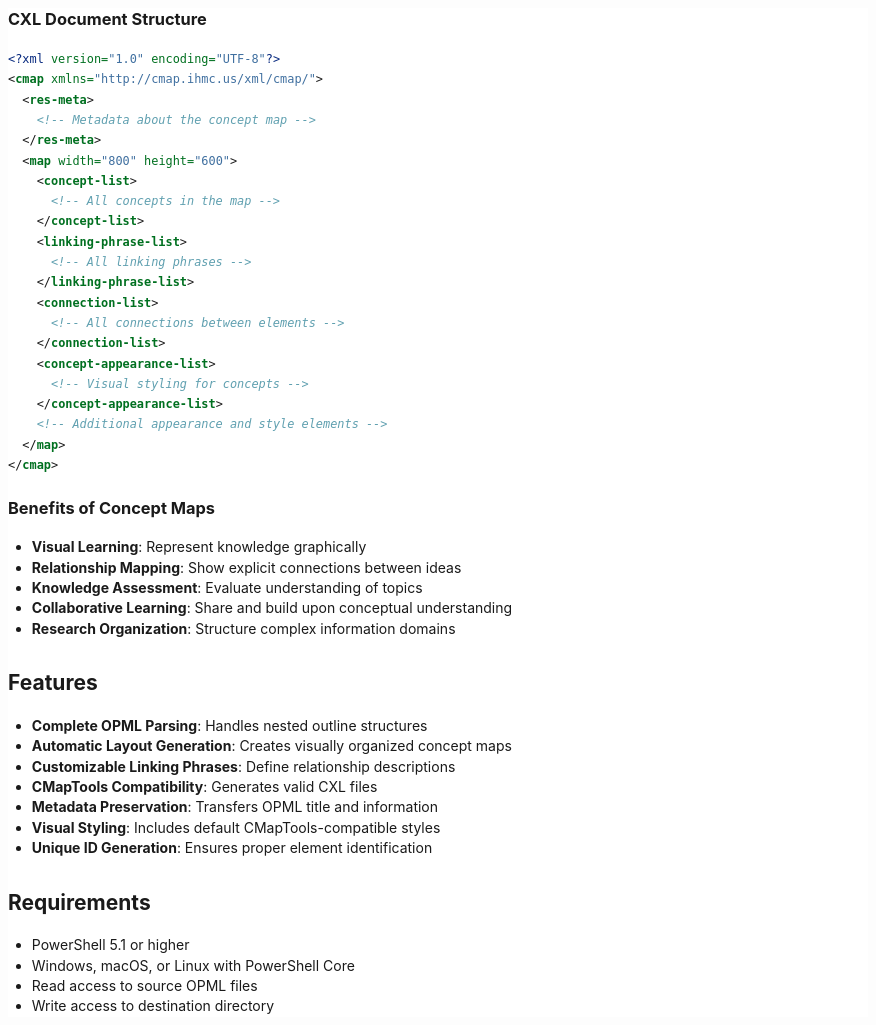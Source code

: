 ### CXL Document Structure

```xml
<?xml version="1.0" encoding="UTF-8"?>
<cmap xmlns="http://cmap.ihmc.us/xml/cmap/">
  <res-meta>
    <!-- Metadata about the concept map -->
  </res-meta>
  <map width="800" height="600">
    <concept-list>
      <!-- All concepts in the map -->
    </concept-list>
    <linking-phrase-list>
      <!-- All linking phrases -->
    </linking-phrase-list>
    <connection-list>
      <!-- All connections between elements -->
    </connection-list>
    <concept-appearance-list>
      <!-- Visual styling for concepts -->
    </concept-appearance-list>
    <!-- Additional appearance and style elements -->
  </map>
</cmap>
```

### Benefits of Concept Maps

- **Visual Learning**: Represent knowledge graphically
- **Relationship Mapping**: Show explicit connections between ideas
- **Knowledge Assessment**: Evaluate understanding of topics
- **Collaborative Learning**: Share and build upon conceptual understanding
- **Research Organization**: Structure complex information domains

## Features

-  **Complete OPML Parsing**: Handles nested outline structures
-  **Automatic Layout Generation**: Creates visually organized concept maps
-  **Customizable Linking Phrases**: Define relationship descriptions
-  **CMapTools Compatibility**: Generates valid CXL files
-  **Metadata Preservation**: Transfers OPML title and information
-  **Visual Styling**: Includes default CMapTools-compatible styles
-  **Unique ID Generation**: Ensures proper element identification

## Requirements

- PowerShell 5.1 or higher
- Windows, macOS, or Linux with PowerShell Core
- Read access to source OPML files
- Write access to destination directory
